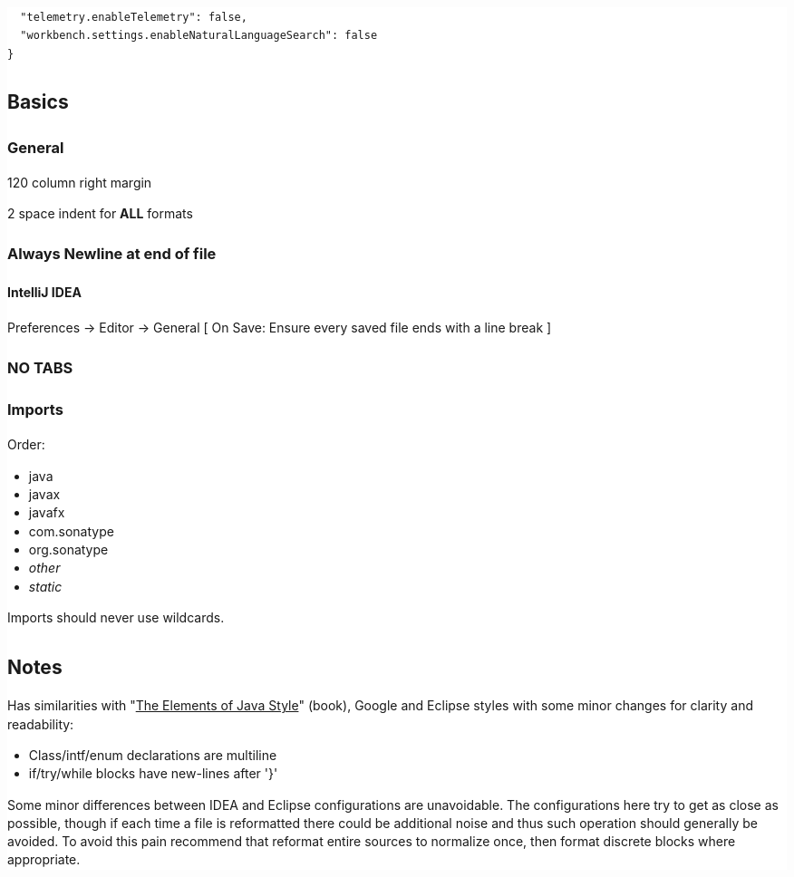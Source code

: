 ```
  "telemetry.enableTelemetry": false,
  "workbench.settings.enableNaturalLanguageSearch": false
}
```

## Basics

### General

120 column right margin

2 space indent for **ALL** formats

### Always Newline at end of file

#### IntelliJ IDEA

Preferences -&gt; Editor -&gt; General \[ On Save: Ensure every saved file ends with a line break \]

### NO TABS

### Imports

Order:

* java
* javax
* javafx
* com.sonatype
* org.sonatype
* _other_
* _static_

Imports should never use wildcards.

## Notes

Has similarities with "[The Elements of Java Style][java style pdf]" (book), Google and Eclipse styles with some minor changes
for clarity and readability:

* Class/intf/enum declarations are multiline
* if/try/while blocks have new-lines after '}'

Some minor differences between IDEA and Eclipse configurations are unavoidable.  The configurations here try to get
as close as possible, though if each time a file is reformatted there could be additional noise and thus such operation
should generally be avoided.  To avoid this pain recommend that reformat entire sources to normalize once,
then format discrete blocks where appropriate.


[java style pdf]:  http://its.lnpu.edu.ua/edocs1/new_doc/en/Vermeulen%20A.The%20elements%20of%20Java%20style.2001.pdf
[javascript style page]: https://google.github.io/styleguide/javascriptguide.xml